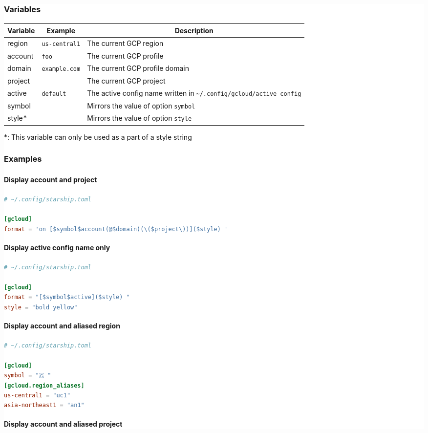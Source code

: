 ### Variables

| Variable  | Example       | Description                                                        |
| --------- | ------------- | ------------------------------------------------------------------ |
| region    | `us-central1` | The current GCP region                                             |
| account   | `foo`         | The current GCP profile                                            |
| domain    | `example.com` | The current GCP profile domain                                     |
| project   |               | The current GCP project                                            |
| active    | `default`     | The active config name written in `~/.config/gcloud/active_config` |
| symbol    |               | Mirrors the value of option `symbol`                               |
| style\* |               | Mirrors the value of option `style`                                |

*: This variable can only be used as a part of a style string

### Examples

#### Display account and project

```toml
# ~/.config/starship.toml

[gcloud]
format = 'on [$symbol$account(@$domain)(\($project\))]($style) '
```

#### Display active config name only

```toml
# ~/.config/starship.toml

[gcloud]
format = "[$symbol$active]($style) "
style = "bold yellow"
```

#### Display account and aliased region

```toml
# ~/.config/starship.toml

[gcloud]
symbol = "️🇬️ "
[gcloud.region_aliases]
us-central1 = "uc1"
asia-northeast1 = "an1"
```

#### Display account and aliased project
